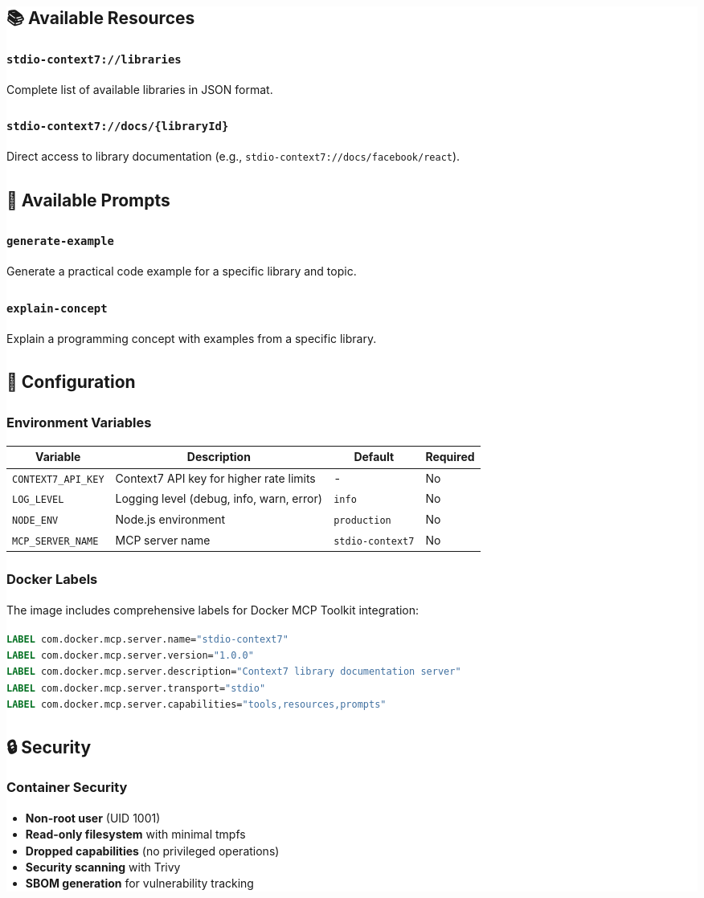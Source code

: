 
## 📚 Available Resources

### `stdio-context7://libraries`
Complete list of available libraries in JSON format.

### `stdio-context7://docs/{libraryId}`
Direct access to library documentation (e.g., `stdio-context7://docs/facebook/react`).

## 💬 Available Prompts

### `generate-example`
Generate a practical code example for a specific library and topic.

### `explain-concept`
Explain a programming concept with examples from a specific library.

## 🔧 Configuration

### Environment Variables

| Variable | Description | Default | Required |
|----------|-------------|---------|----------|
| `CONTEXT7_API_KEY` | Context7 API key for higher rate limits | - | No |
| `LOG_LEVEL` | Logging level (debug, info, warn, error) | `info` | No |
| `NODE_ENV` | Node.js environment | `production` | No |
| `MCP_SERVER_NAME` | MCP server name | `stdio-context7` | No |

### Docker Labels

The image includes comprehensive labels for Docker MCP Toolkit integration:

```dockerfile
LABEL com.docker.mcp.server.name="stdio-context7"
LABEL com.docker.mcp.server.version="1.0.0"
LABEL com.docker.mcp.server.description="Context7 library documentation server"
LABEL com.docker.mcp.server.transport="stdio"
LABEL com.docker.mcp.server.capabilities="tools,resources,prompts"
```

## 🔒 Security

### Container Security
- **Non-root user** (UID 1001)
- **Read-only filesystem** with minimal tmpfs
- **Dropped capabilities** (no privileged operations)
- **Security scanning** with Trivy
- **SBOM generation** for vulnerability tracking
